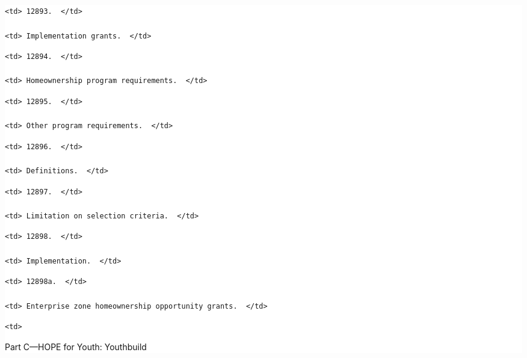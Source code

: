   </tr>

  <tr>

    <td> 12893.  </td>

    <td> Implementation grants.  </td>

  </tr>

  <tr>

    <td> 12894.  </td>

    <td> Homeownership program requirements.  </td>

  </tr>

  <tr>

    <td> 12895.  </td>

    <td> Other program requirements.  </td>

  </tr>

  <tr>

    <td> 12896.  </td>

    <td> Definitions.  </td>

  </tr>

  <tr>

    <td> 12897.  </td>

    <td> Limitation on selection criteria.  </td>

  </tr>

  <tr>

    <td> 12898.  </td>

    <td> Implementation.  </td>

  </tr>

  <tr>

    <td> 12898a.  </td>

    <td> Enterprise zone homeownership opportunity grants.  </td>

  </tr>

  <tr>

    <td> 

Part C—HOPE for Youth: Youthbuild  </td>

  </tr>
